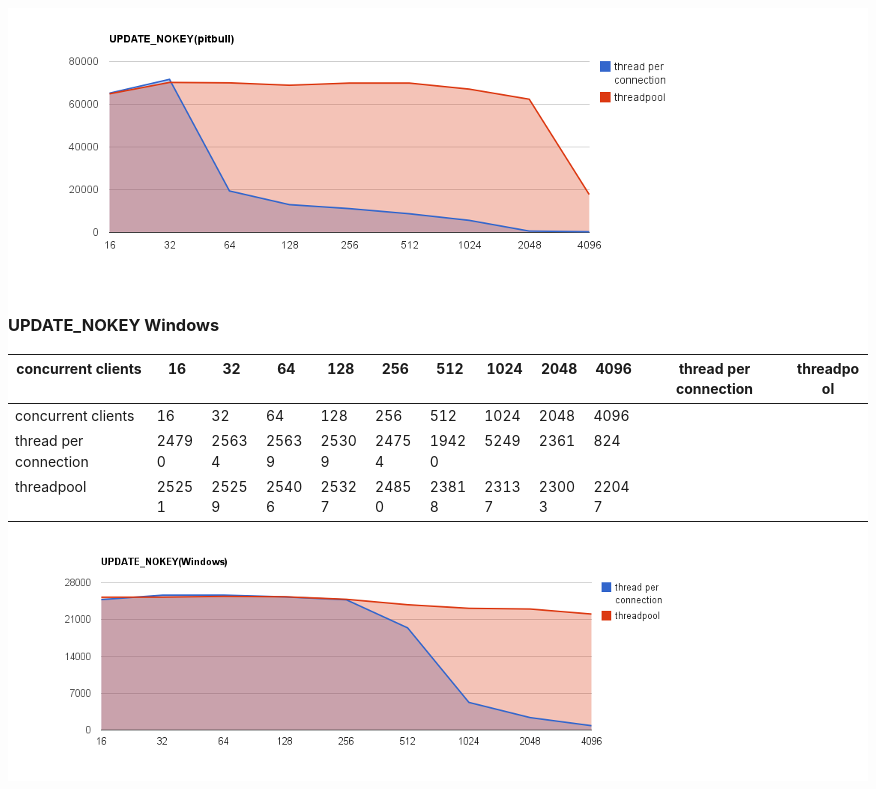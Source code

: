 

![update_nokey-pitbull](../../../../../../../.gitbook/assets/threadpool-benchmarks/+image/update_nokey-pitbull.png "update_nokey-pitbull")


### UPDATE_NOKEY Windows



| concurrent clients | 16 | 32 | 64 | 128 | 256 | 512 | 1024 | 2048 | 4096 | thread per connection | threadpool |
| --- | --- | --- | --- | --- | --- | --- | --- | --- | --- | --- | --- |
| concurrent clients | 16 | 32 | 64 | 128 | 256 | 512 | 1024 | 2048 | 4096 |
| thread per connection | 24790 | 25634 | 25639 | 25309 | 24754 | 19420 | 5249 | 2361 | 824 |
| threadpool | 25251 | 25259 | 25406 | 25327 | 24850 | 23818 | 23137 | 23003 | 22047 |



![update_nokey-windows](../../../../../../../.gitbook/assets/threadpool-benchmarks/+image/update_nokey-windows.png "update_nokey-windows")

